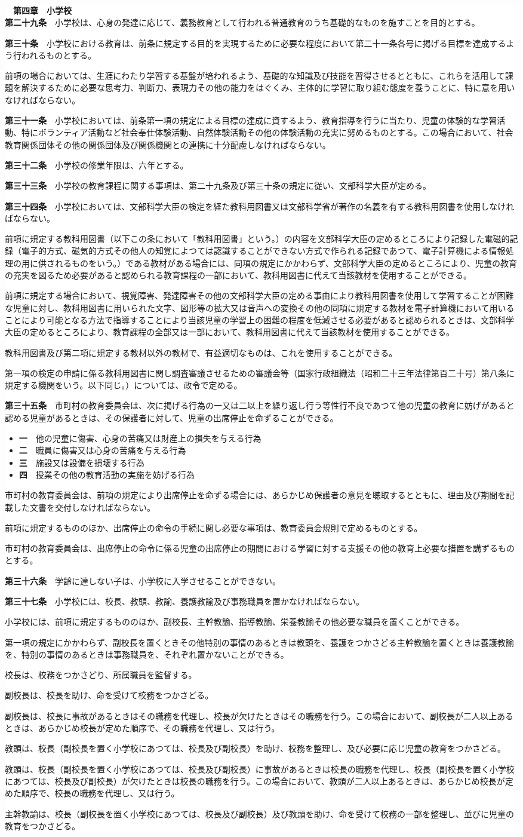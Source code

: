 &emsp;**第四章　小学校**  
**第二十九条**　小学校は、心身の発達に応じて、義務教育として行われる普通教育のうち基礎的なものを施すことを目的とする。  
  
**第三十条**　小学校における教育は、前条に規定する目的を実現するために必要な程度において第二十一条各号に掲げる目標を達成するよう行われるものとする。  
  
前項の場合においては、生涯にわたり学習する基盤が培われるよう、基礎的な知識及び技能を習得させるとともに、これらを活用して課題を解決するために必要な思考力、判断力、表現力その他の能力をはぐくみ、主体的に学習に取り組む態度を養うことに、特に意を用いなければならない。  
  
**第三十一条**　小学校においては、前条第一項の規定による目標の達成に資するよう、教育指導を行うに当たり、児童の体験的な学習活動、特にボランティア活動など社会奉仕体験活動、自然体験活動その他の体験活動の充実に努めるものとする。この場合において、社会教育関係団体その他の関係団体及び関係機関との連携に十分配慮しなければならない。  
  
**第三十二条**　小学校の修業年限は、六年とする。  
  
**第三十三条**　小学校の教育課程に関する事項は、第二十九条及び第三十条の規定に従い、文部科学大臣が定める。  
  
**第三十四条**　小学校においては、文部科学大臣の検定を経た教科用図書又は文部科学省が著作の名義を有する教科用図書を使用しなければならない。  
  
前項に規定する教科用図書（以下この条において「教科用図書」という。）の内容を文部科学大臣の定めるところにより記録した電磁的記録（電子的方式、磁気的方式その他人の知覚によつては認識することができない方式で作られる記録であつて、電子計算機による情報処理の用に供されるものをいう。）である教材がある場合には、同項の規定にかかわらず、文部科学大臣の定めるところにより、児童の教育の充実を図るため必要があると認められる教育課程の一部において、教科用図書に代えて当該教材を使用することができる。  
  
前項に規定する場合において、視覚障害、発達障害その他の文部科学大臣の定める事由により教科用図書を使用して学習することが困難な児童に対し、教科用図書に用いられた文字、図形等の拡大又は音声への変換その他の同項に規定する教材を電子計算機において用いることにより可能となる方法で指導することにより当該児童の学習上の困難の程度を低減させる必要があると認められるときは、文部科学大臣の定めるところにより、教育課程の全部又は一部において、教科用図書に代えて当該教材を使用することができる。  
  
教科用図書及び第二項に規定する教材以外の教材で、有益適切なものは、これを使用することができる。  
  
第一項の検定の申請に係る教科用図書に関し調査審議させるための審議会等（国家行政組織法（昭和二十三年法律第百二十号）第八条に規定する機関をいう。以下同じ。）については、政令で定める。  
  
**第三十五条**　市町村の教育委員会は、次に掲げる行為の一又は二以上を繰り返し行う等性行不良であつて他の児童の教育に妨げがあると認める児童があるときは、その保護者に対して、児童の出席停止を命ずることができる。  
* **一**　他の児童に傷害、心身の苦痛又は財産上の損失を与える行為  
* **二**　職員に傷害又は心身の苦痛を与える行為  
* **三**　施設又は設備を損壊する行為  
* **四**　授業その他の教育活動の実施を妨げる行為  
  
市町村の教育委員会は、前項の規定により出席停止を命ずる場合には、あらかじめ保護者の意見を聴取するとともに、理由及び期間を記載した文書を交付しなければならない。  
  
前項に規定するもののほか、出席停止の命令の手続に関し必要な事項は、教育委員会規則で定めるものとする。  
  
市町村の教育委員会は、出席停止の命令に係る児童の出席停止の期間における学習に対する支援その他の教育上必要な措置を講ずるものとする。  
  
**第三十六条**　学齢に達しない子は、小学校に入学させることができない。  
  
**第三十七条**　小学校には、校長、教頭、教諭、養護教諭及び事務職員を置かなければならない。  
  
小学校には、前項に規定するもののほか、副校長、主幹教諭、指導教諭、栄養教諭その他必要な職員を置くことができる。  
  
第一項の規定にかかわらず、副校長を置くときその他特別の事情のあるときは教頭を、養護をつかさどる主幹教諭を置くときは養護教諭を、特別の事情のあるときは事務職員を、それぞれ置かないことができる。  
  
校長は、校務をつかさどり、所属職員を監督する。  
  
副校長は、校長を助け、命を受けて校務をつかさどる。  
  
副校長は、校長に事故があるときはその職務を代理し、校長が欠けたときはその職務を行う。この場合において、副校長が二人以上あるときは、あらかじめ校長が定めた順序で、その職務を代理し、又は行う。  
  
教頭は、校長（副校長を置く小学校にあつては、校長及び副校長）を助け、校務を整理し、及び必要に応じ児童の教育をつかさどる。  
  
教頭は、校長（副校長を置く小学校にあつては、校長及び副校長）に事故があるときは校長の職務を代理し、校長（副校長を置く小学校にあつては、校長及び副校長）が欠けたときは校長の職務を行う。この場合において、教頭が二人以上あるときは、あらかじめ校長が定めた順序で、校長の職務を代理し、又は行う。  
  
主幹教諭は、校長（副校長を置く小学校にあつては、校長及び副校長）及び教頭を助け、命を受けて校務の一部を整理し、並びに児童の教育をつかさどる。  
  